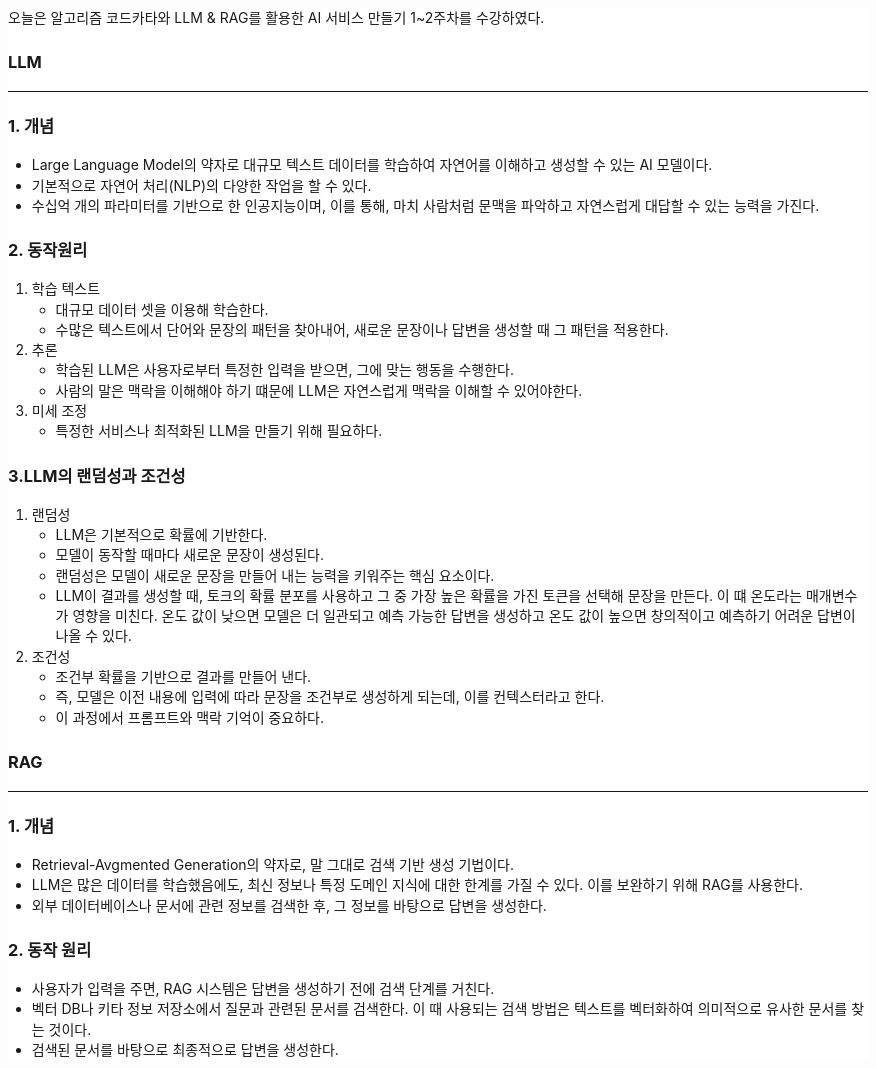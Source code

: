 오늘은 알고리즘 코드카타와 LLM & RAG를 활용한 AI 서비스 만들기 1~2주차를 수강하였다.

### **LLM**

---

### **1\. 개념**

-   Large Language Model의 약자로 대규모 텍스트 데이터를 학습하여 자연어를 이해하고 생성할 수 있는 AI 모델이다.
-   기본적으로 자연어 처리(NLP)의 다양한 작업을 할 수 있다.
-   수십억 개의 파라미터를 기반으로 한 인공지능이며, 이를 통해, 마치 사람처럼 문맥을 파악하고 자연스럽게 대답할 수 있는 능력을 가진다.

### 2\. 동작원리

1.  학습 텍스트
    -   대규모 데이터 셋을 이용해 학습한다.
    -   수많은 텍스트에서 단어와 문장의 패턴을 찾아내어, 새로운 문장이나 답변을 생성할 때 그 패턴을 적용한다.
2.  추론
    -   학습된 LLM은 사용자로부터 특정한 입력을 받으면, 그에 맞는 행동을 수행한다.
    -   사람의 말은 맥락을 이해해야 하기 떄문에 LLM은 자연스럽게 맥락을 이해할 수 있어야한다.
3.  미세 조정
    -   특정한 서비스나 최적화된 LLM을 만들기 위해 필요하다.

### 3.LLM의 랜덤성과 조건성

1.  랜덤성
    -   LLM은 기본적으로 확률에 기반한다.
    -   모델이 동작할 때마다 새로운 문장이 생성된다.
    -   랜덤성은 모델이 새로운 문장을 만들어 내는 능력을 키워주는 핵심 요소이다.
    -   LLM이 결과를 생성할 때, 토크의 확률 분포를 사용하고 그 중 가장 높은 확률을 가진 토큰을 선택해 문장을 만든다. 이 떄 온도라는 매개변수가 영향을 미친다. 온도 값이 낮으면 모델은 더 일관되고 예측 가능한 답변을 생성하고 온도 값이 높으면 창의적이고 예측하기 어려운 답변이 나올 수 있다.
2.  조건성
    -   조건부 확률을 기반으로 결과를 만들어 낸다.
    -   즉, 모델은 이전 내용에 입력에 따라 문장을 조건부로 생성하게 되는데, 이를 컨텍스터라고 한다.
    -   이 과정에서 프롬프트와 맥락 기억이 중요하다.

### **RAG**

---

### **1\. 개념**

-   Retrieval-Avgmented Generation의 약자로, 말 그대로 검색 기반 생성 기법이다.
-   LLM은 많은 데이터를 학습했음에도, 최신 정보나 특정 도메인 지식에 대한 한계를 가질 수 있다. 이를 보완하기 위해 RAG를 사용한다.
-   외부 데이터베이스나 문서에 관련 정보를 검색한 후, 그 정보를 바탕으로 답변을 생성한다.

### **2\. 동작 원리**

-   사용자가 입력을 주면, RAG 시스템은 답변을 생성하기 전에 검색 단계를 거친다.
-   벡터 DB나 키타 정보 저장소에서 질문과 관련된 문서를 검색한다. 이 때 사용되는 검색 방법은 텍스트를 벡터화하여 의미적으로 유사한 문서를 찾는 것이다.
-   검색된 문서를 바탕으로 최종적으로 답변을 생성한다.
